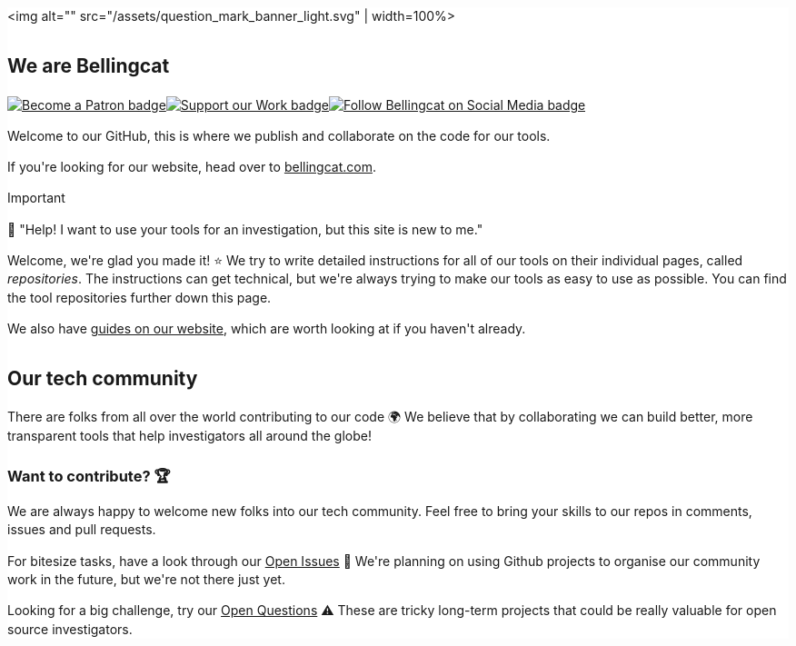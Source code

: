 <picture>
  <source media="(prefers-color-scheme: dark)" srcset="/assets/question_mark_banner_dark.svg">
  <source media="(prefers-color-scheme: light)" srcset="/assets/question_mark_banner_light.svg">
  
  <img alt="" src="/assets/question_mark_banner_light.svg" | width=100%>
</picture>

## We are Bellingcat 

<p>
<a href="https://www.patreon.com/bellingcat"><img alt="Become a Patron badge" src="https://img.shields.io/badge/Become%20a%20Patron%20&#8594-%23faf9a2?style=for-the-badge"></a><a href="https://www.bellingcat.com/donate/"><img alt="Support our Work badge" src="https://img.shields.io/badge/Support%20our%20Work%20&#8594-%23ffca8e?style=for-the-badge"></a><a href="https://www.bellingcat.com/follow-bellingcat-on-social-media/"><img alt="Follow Bellingcat on Social Media badge" src="https://img.shields.io/badge/Follow%20Bellingcat%20on%20Social%20Media%20&#8594-%23cef3e9?style=for-the-badge"></a>
</p>

Welcome to our GitHub, this is where we publish and collaborate on the code for our tools.

If you're looking for our website, head over to [bellingcat.com](https://www.bellingcat.com/).


>[!IMPORTANT]
>:rotating_light: "Help! I want to use your tools for an investigation, but this site is new to me." 
> 
> Welcome, we're glad you made it! :star: We try to write detailed instructions for all of our tools on their individual pages, called *repositories*. The instructions can get technical, but we're always trying to make our tools as easy to use as possible. You can find the tool repositories further down this page.
>
> We also have [guides on our website](https://www.bellingcat.com/category/resources/how-tos/), which are worth looking at if you haven't already.


## Our tech community

There are folks from all over the world contributing to our code :earth_africa: We believe that by collaborating we can build better, more transparent tools that help investigators all around the globe!

### Want to contribute? :trophy:

We are always happy to welcome new folks into our tech community. Feel free to bring your skills to our repos in comments, issues and pull requests.

For bitesize tasks, have a look through our [Open Issues](https://github.com/search?q=org%3Abellingcat+is%3Aissue+is%3Aopen&type=issues) :eyes: We're planning on using Github projects to organise our community work in the future, but we're not there just yet.

Looking for a big challenge, try our [Open Questions](https://github.com/bellingcat/open-questions) :warning: These are tricky long-term projects that could be really valuable for open source investigators.
